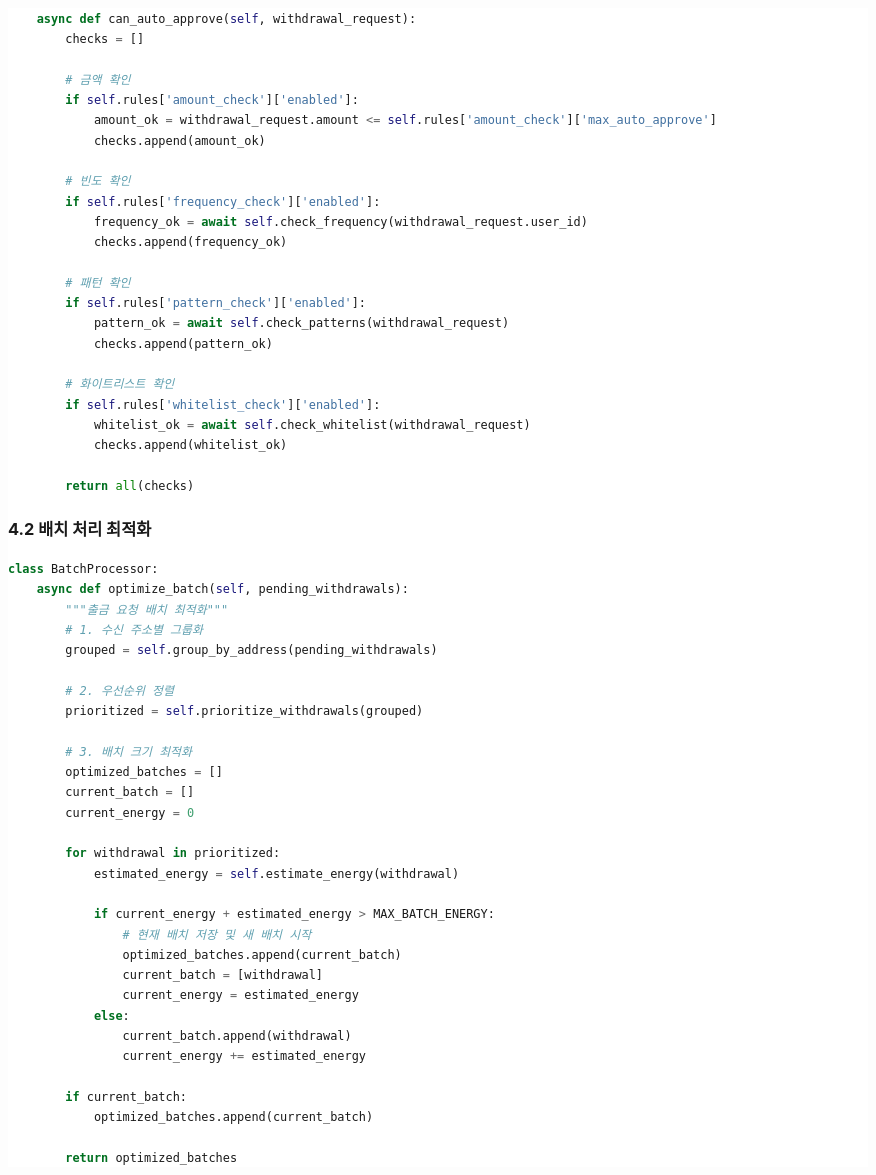```python
    async def can_auto_approve(self, withdrawal_request):
        checks = []
        
        # 금액 확인
        if self.rules['amount_check']['enabled']:
            amount_ok = withdrawal_request.amount <= self.rules['amount_check']['max_auto_approve']
            checks.append(amount_ok)
        
        # 빈도 확인
        if self.rules['frequency_check']['enabled']:
            frequency_ok = await self.check_frequency(withdrawal_request.user_id)
            checks.append(frequency_ok)
        
        # 패턴 확인
        if self.rules['pattern_check']['enabled']:
            pattern_ok = await self.check_patterns(withdrawal_request)
            checks.append(pattern_ok)
        
        # 화이트리스트 확인
        if self.rules['whitelist_check']['enabled']:
            whitelist_ok = await self.check_whitelist(withdrawal_request)
            checks.append(whitelist_ok)
        
        return all(checks)
```

### 4.2 배치 처리 최적화
```python
class BatchProcessor:
    async def optimize_batch(self, pending_withdrawals):
        """출금 요청 배치 최적화"""
        # 1. 수신 주소별 그룹화
        grouped = self.group_by_address(pending_withdrawals)
        
        # 2. 우선순위 정렬
        prioritized = self.prioritize_withdrawals(grouped)
        
        # 3. 배치 크기 최적화
        optimized_batches = []
        current_batch = []
        current_energy = 0
        
        for withdrawal in prioritized:
            estimated_energy = self.estimate_energy(withdrawal)
            
            if current_energy + estimated_energy > MAX_BATCH_ENERGY:
                # 현재 배치 저장 및 새 배치 시작
                optimized_batches.append(current_batch)
                current_batch = [withdrawal]
                current_energy = estimated_energy
            else:
                current_batch.append(withdrawal)
                current_energy += estimated_energy
        
        if current_batch:
            optimized_batches.append(current_batch)
        
        return optimized_batches
```

